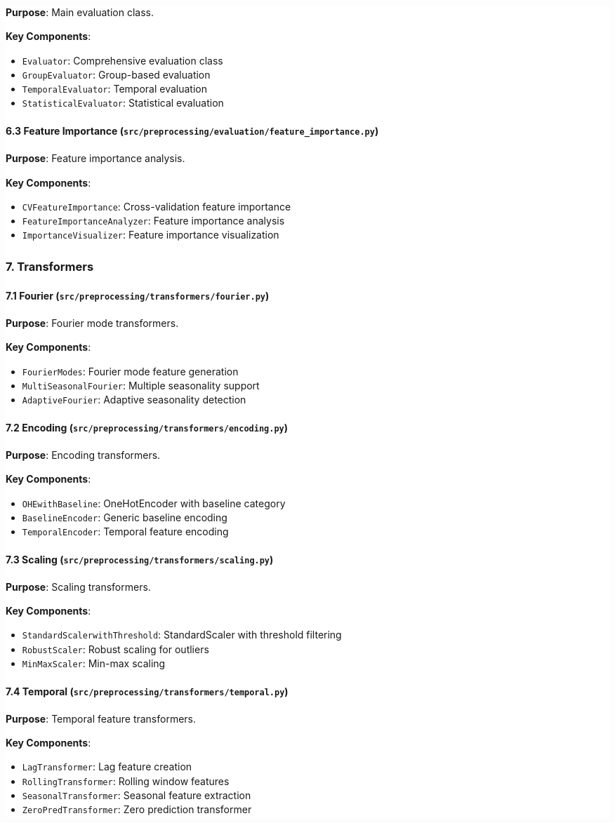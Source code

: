 **Purpose**: Main evaluation class.

**Key Components**:
- `Evaluator`: Comprehensive evaluation class
- `GroupEvaluator`: Group-based evaluation
- `TemporalEvaluator`: Temporal evaluation
- `StatisticalEvaluator`: Statistical evaluation

#### 6.3 Feature Importance (`src/preprocessing/evaluation/feature_importance.py`)

**Purpose**: Feature importance analysis.

**Key Components**:
- `CVFeatureImportance`: Cross-validation feature importance
- `FeatureImportanceAnalyzer`: Feature importance analysis
- `ImportanceVisualizer`: Feature importance visualization

### 7. Transformers

#### 7.1 Fourier (`src/preprocessing/transformers/fourier.py`)

**Purpose**: Fourier mode transformers.

**Key Components**:
- `FourierModes`: Fourier mode feature generation
- `MultiSeasonalFourier`: Multiple seasonality support
- `AdaptiveFourier`: Adaptive seasonality detection

#### 7.2 Encoding (`src/preprocessing/transformers/encoding.py`)

**Purpose**: Encoding transformers.

**Key Components**:
- `OHEwithBaseline`: OneHotEncoder with baseline category
- `BaselineEncoder`: Generic baseline encoding
- `TemporalEncoder`: Temporal feature encoding

#### 7.3 Scaling (`src/preprocessing/transformers/scaling.py`)

**Purpose**: Scaling transformers.

**Key Components**:
- `StandardScalerwithThreshold`: StandardScaler with threshold filtering
- `RobustScaler`: Robust scaling for outliers
- `MinMaxScaler`: Min-max scaling

#### 7.4 Temporal (`src/preprocessing/transformers/temporal.py`)

**Purpose**: Temporal feature transformers.

**Key Components**:
- `LagTransformer`: Lag feature creation
- `RollingTransformer`: Rolling window features
- `SeasonalTransformer`: Seasonal feature extraction
- `ZeroPredTransformer`: Zero prediction transformer

